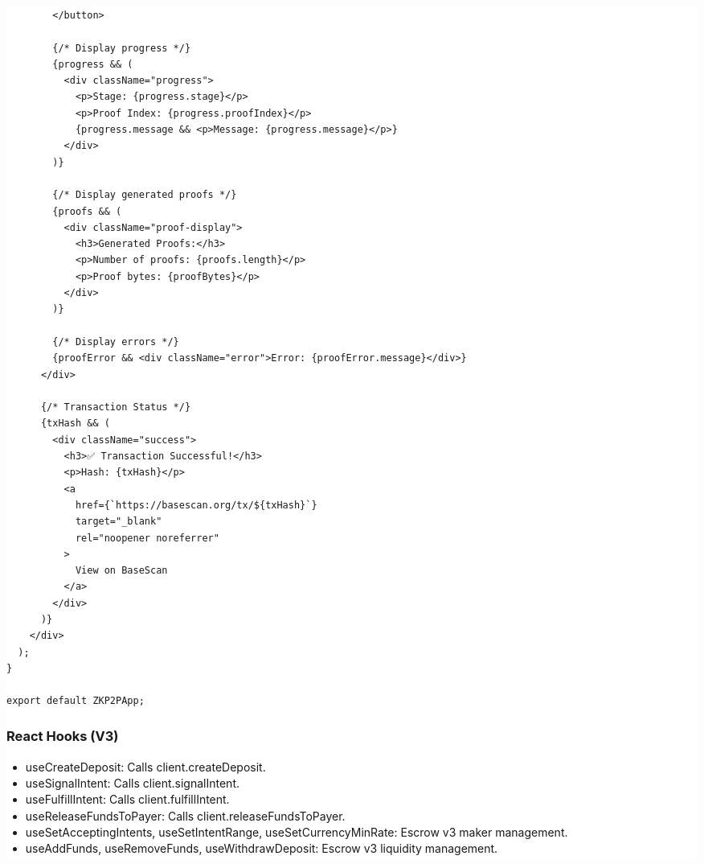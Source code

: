 ```tsx
        </button>

        {/* Display progress */}
        {progress && (
          <div className="progress">
            <p>Stage: {progress.stage}</p>
            <p>Proof Index: {progress.proofIndex}</p>
            {progress.message && <p>Message: {progress.message}</p>}
          </div>
        )}

        {/* Display generated proofs */}
        {proofs && (
          <div className="proof-display">
            <h3>Generated Proofs:</h3>
            <p>Number of proofs: {proofs.length}</p>
            <p>Proof bytes: {proofBytes}</p>
          </div>
        )}

        {/* Display errors */}
        {proofError && <div className="error">Error: {proofError.message}</div>}
      </div>

      {/* Transaction Status */}
      {txHash && (
        <div className="success">
          <h3>✅ Transaction Successful!</h3>
          <p>Hash: {txHash}</p>
          <a 
            href={`https://basescan.org/tx/${txHash}`} 
            target="_blank" 
            rel="noopener noreferrer"
          >
            View on BaseScan
          </a>
        </div>
      )}
    </div>
  );
}

export default ZKP2PApp;
```

### React Hooks (V3)

- useCreateDeposit: Calls client.createDeposit.
- useSignalIntent: Calls client.signalIntent.
- useFulfillIntent: Calls client.fulfillIntent.
- useReleaseFundsToPayer: Calls client.releaseFundsToPayer.
- useSetAcceptingIntents, useSetIntentRange, useSetCurrencyMinRate: Escrow v3 maker management.
- useAddFunds, useRemoveFunds, useWithdrawDeposit: Escrow v3 liquidity management.
